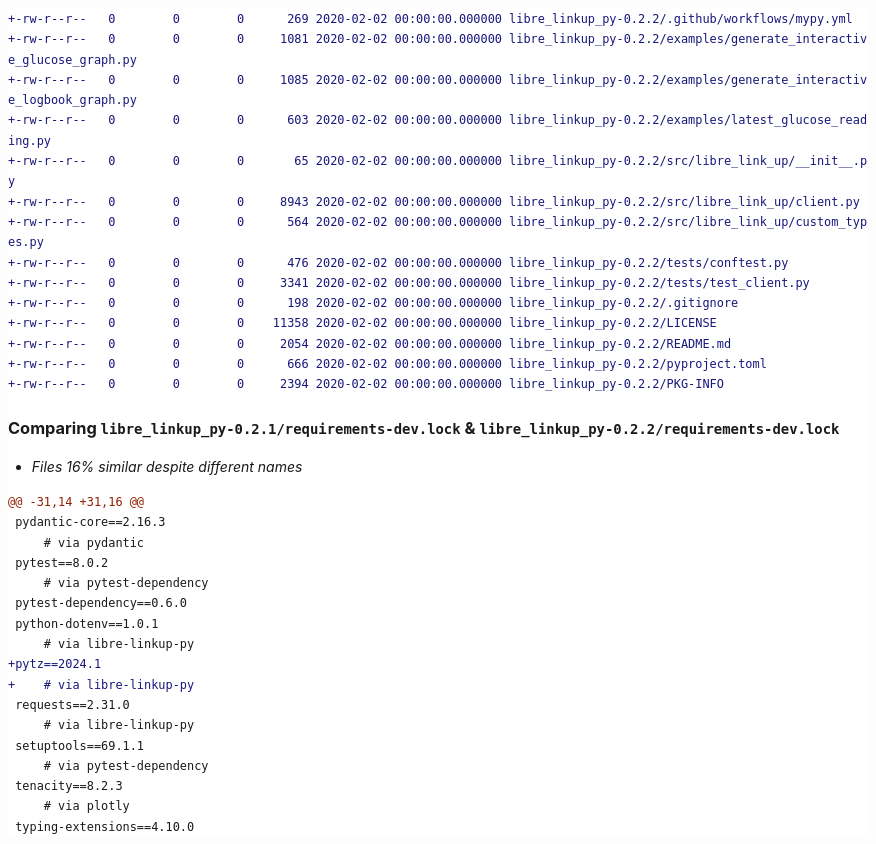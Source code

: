 ```diff
+-rw-r--r--   0        0        0      269 2020-02-02 00:00:00.000000 libre_linkup_py-0.2.2/.github/workflows/mypy.yml
+-rw-r--r--   0        0        0     1081 2020-02-02 00:00:00.000000 libre_linkup_py-0.2.2/examples/generate_interactive_glucose_graph.py
+-rw-r--r--   0        0        0     1085 2020-02-02 00:00:00.000000 libre_linkup_py-0.2.2/examples/generate_interactive_logbook_graph.py
+-rw-r--r--   0        0        0      603 2020-02-02 00:00:00.000000 libre_linkup_py-0.2.2/examples/latest_glucose_reading.py
+-rw-r--r--   0        0        0       65 2020-02-02 00:00:00.000000 libre_linkup_py-0.2.2/src/libre_link_up/__init__.py
+-rw-r--r--   0        0        0     8943 2020-02-02 00:00:00.000000 libre_linkup_py-0.2.2/src/libre_link_up/client.py
+-rw-r--r--   0        0        0      564 2020-02-02 00:00:00.000000 libre_linkup_py-0.2.2/src/libre_link_up/custom_types.py
+-rw-r--r--   0        0        0      476 2020-02-02 00:00:00.000000 libre_linkup_py-0.2.2/tests/conftest.py
+-rw-r--r--   0        0        0     3341 2020-02-02 00:00:00.000000 libre_linkup_py-0.2.2/tests/test_client.py
+-rw-r--r--   0        0        0      198 2020-02-02 00:00:00.000000 libre_linkup_py-0.2.2/.gitignore
+-rw-r--r--   0        0        0    11358 2020-02-02 00:00:00.000000 libre_linkup_py-0.2.2/LICENSE
+-rw-r--r--   0        0        0     2054 2020-02-02 00:00:00.000000 libre_linkup_py-0.2.2/README.md
+-rw-r--r--   0        0        0      666 2020-02-02 00:00:00.000000 libre_linkup_py-0.2.2/pyproject.toml
+-rw-r--r--   0        0        0     2394 2020-02-02 00:00:00.000000 libre_linkup_py-0.2.2/PKG-INFO
```

### Comparing `libre_linkup_py-0.2.1/requirements-dev.lock` & `libre_linkup_py-0.2.2/requirements-dev.lock`

 * *Files 16% similar despite different names*

```diff
@@ -31,14 +31,16 @@
 pydantic-core==2.16.3
     # via pydantic
 pytest==8.0.2
     # via pytest-dependency
 pytest-dependency==0.6.0
 python-dotenv==1.0.1
     # via libre-linkup-py
+pytz==2024.1
+    # via libre-linkup-py
 requests==2.31.0
     # via libre-linkup-py
 setuptools==69.1.1
     # via pytest-dependency
 tenacity==8.2.3
     # via plotly
 typing-extensions==4.10.0
```
